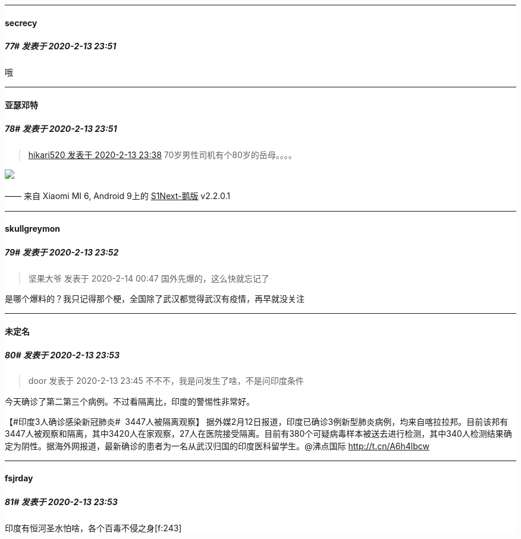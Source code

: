 
-----

####  secrecy  
##### 77#       发表于 2020-2-13 23:51


哦


-----

####  亚瑟邓特  
##### 78#       发表于 2020-2-13 23:51


<blockquote><a href="httphttps://bbs.saraba1st.com/2b/forum.php?mod=redirect&amp;goto=findpost&amp;pid=46411141&amp;ptid=1913718" target="_blank">hikari520 发表于 2020-2-13 23:38</a>
70岁男性司机有个80岁的岳母。。。。</blockquote>
<img src="https://static.saraba1st.com/image/smiley/face2017/083.png" referrerpolicy="no-referrer">

—— 来自 Xiaomi MI 6, Android 9上的 [S1Next-鹅版](https://github.com/ykrank/S1-Next/releases) v2.2.0.1


-----

####  skullgreymon  
##### 79#       发表于 2020-2-13 23:52


<blockquote>坚果大爷 发表于 2020-2-14 00:47
国外先爆的，这么快就忘记了</blockquote>
是哪个爆料的？我只记得那个梗，全国除了武汉都觉得武汉有疫情，再早就没关注


-----

####  未定名  
##### 80#       发表于 2020-2-13 23:53


<blockquote>door 发表于 2020-2-13 23:45
不不不，我是问发生了啥，不是问印度条件</blockquote>
今天确诊了第二第三个病例。不过看隔离比，印度的警惕性非常好。


【#印度3人确诊感染新冠肺炎#  3447人被隔离观察】 据外媒2月12日报道，印度已确诊3例新型肺炎病例，均来自喀拉拉邦。目前该邦有3447人被观察和隔离，其中3420人在家观察，27人在医院接受隔离。目前有380个可疑病毒样本被送去进行检测，其中340人检测结果确定为阴性。据海外网报道，最新确诊的患者为一名从武汉归国的印度医科留学生。@沸点国际 http://t.cn/A6h4lbcw


-----

####  fsjrday  
##### 81#       发表于 2020-2-13 23:53


印度有恒河圣水怕啥，各个百毒不侵之身[f:243]

